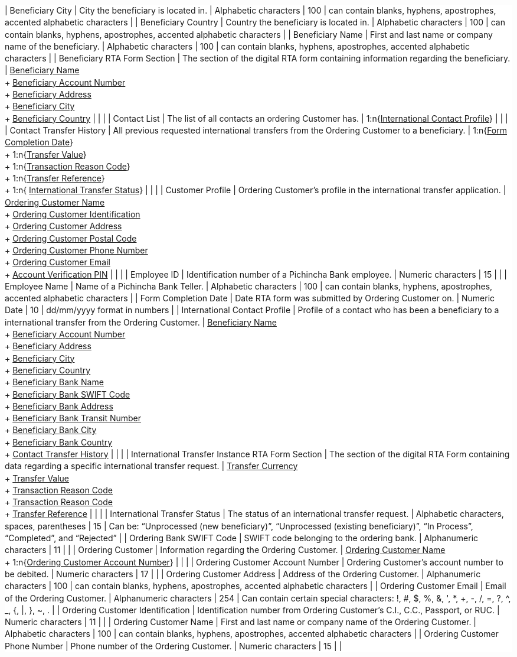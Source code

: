 | <a name="Beneficiary_City"></a>Beneficiary City | City the beneficiary is located in. | Alphabetic characters  | 100 | can contain blanks, hyphens, apostrophes, accented alphabetic characters |
| <a name="Beneficiary_Country"></a>Beneficiary Country | Country the beneficiary is located in. | Alphabetic characters  | 100 | can contain blanks, hyphens, apostrophes, accented alphabetic characters |
| <a name="Beneficiary_Name"></a>Beneficiary Name | First and last name or company name of the beneficiary.  | Alphabetic characters  | 100 | can contain blanks, hyphens, apostrophes, accented alphabetic characters |
| <a name="Beneficiary_RTA_Form_Section"></a>Beneficiary RTA Form Section | The section of the digital RTA form containing information regarding the beneficiary. | [Beneficiary Name](#Beneficiary_Name) <br>+ [Beneficiary Account Number](#Beneficiary_Account_Number) <br>+ [Beneficiary Address](#Beneficiary_Address) <br>+ [Beneficiary City](#Beneficiary_City) <br>+ [Beneficiary Country](#Beneficiary_Country) |  |  |
| <a name="Contact_List"></a>Contact List | The list of all contacts an ordering Customer has. | 1:n{[International Contact Profile](#International_Contact_Profile)} |  |  |
| <a name="Contact_Transfer_History"></a>Contact Transfer History | All previous requested international transfers from the Ordering Customer to a beneficiary. | 1:n{[Form Completion Date](#Form_Completion_Date)} <br>+ 1:n{[Transfer Value](#Transfer_Value)} <br>+ 1:n{[Transaction Reason Code](#Transaction_Reason_Code)} <br>+ 1:n{[Transfer Reference](#Transfer_Reference)} <br>+ 1:n{ [International Transfer Status](#International_Transfer_Status)} |  |  |
| <a name="Customer_Profile"></a>Customer Profile | Ordering Customer’s profile in the international transfer application. | [Ordering Customer Name](#Ordering_Customer_Name) <br>+ [Ordering Customer Identification](#Ordering_Customer_Identification) <br>+ [Ordering Customer Address](#Ordering_Customer_Address) <br>+ [Ordering Customer Postal Code](#Ordering_Customer_Postal_Code) <br>+ [Ordering Customer Phone Number](#Ordering_Customer_Phone_Number) <br>+ [Ordering Customer Email](#Ordering_Customer_Email) <br>+ [Account Verification PIN](#Account_Verification_PIN) |  |  |
| <a name="Employee_ID"></a>Employee ID | Identification number of a Pichincha Bank employee. | Numeric characters | 15 |  |
| <a name="Employee_Name"></a>Employee Name | Name of a Pichincha Bank Teller. | Alphabetic characters  | 100 | can contain blanks, hyphens, apostrophes, accented alphabetic characters |
| <a name="Form_Completion_Date"></a>Form Completion Date | Date RTA form was submitted by Ordering Customer on. | Numeric Date | 10 | dd/mm/yyyy format in numbers |
| <a name="International_Contact_Profile"></a>International Contact Profile | Profile of a contact who has been a beneficiary to a international transfer from the Ordering Customer. | [Beneficiary Name](#Beneficiary_Name) <br>+ [Beneficiary Account Number](#Beneficiary_Account_Number) <br>+ [Beneficiary Address](#Beneficiary_Address) <br>+ [Beneficiary City](#Beneficiary_City) <br>+ [Beneficiary Country](#Beneficiary_Country) <br>+ [Beneficiary Bank Name](#Beneficiary_Bank_Name) <br>+ [Beneficiary Bank SWIFT Code](#Beneficiary_Bank_SWIFT_Code) <br>+ [Beneficiary Bank Address](#Beneficiary_Bank_Address) <br>+ [Beneficiary Bank Transit Number](#Beneficiary_Bank_Transit_Number) <br>+ [Beneficiary Bank City](#Beneficiary_Bank_City) <br>+ [Beneficiary Bank Country](#Beneficiary_Bank_Country) <br>+ [Contact Transfer History](#Contact_Transfer_History) |  |  |
| <a name="International_Transfer_Instance_RTA_Form_Section"></a>International Transfer Instance RTA Form Section | The section of the digital RTA Form containing data regarding a specific international transfer request. | [Transfer Currency](#Transfer_Currency) <br>+ [Transfer Value](#Transfer_Value) <br>+ [Transaction Reason Code](#Transaction_Reason_Code) <br>+ [Transaction Reason Code](#Transaction_Reason_Code) <br>+ [Transfer Reference](#Transfer_Reference) |  |  |
| <a name="International_Transfer_Status"></a>International Transfer Status | The status of an international transfer request. | Alphabetic characters, spaces, parentheses | 15 | Can be: “Unprocessed (new beneficiary)”, “Unprocessed (existing beneficiary)”, “In Process”, “Completed”, and “Rejected” |
| <a name="Ordering_Bank_SWIFT_Code"></a>Ordering Bank SWIFT Code | SWIFT code belonging to the ordering bank. | Alphanumeric characters | 11 |  |
| <a name="Ordering_Customer"></a>Ordering Customer | Information regarding the Ordering Customer. | [Ordering Customer Name](#Ordering_Customer_Name) <br>+ 1:n{[Ordering Customer Account Number](#Ordering_Customer_Account_Number)} |  |  |
| <a name="Ordering_Customer_Account_Number"></a>Ordering Customer Account Number | Ordering Customer’s account number to be debited. | Numeric characters  | 17 |  |
| <a name="Ordering_Customer_Address"></a>Ordering Customer Address | Address of the Ordering Customer. | Alphanumeric characters | 100 | can contain blanks, hyphens, apostrophes, accented alphabetic characters |
| <a name="Ordering_Customer_Email"></a>Ordering Customer Email | Email of the Ordering Customer. | Alphanumeric characters  | 254 | Can contain certain special characters: !, #, $, %, &, ', *, +, -, /, =, ?, ^, _, {, \|, }, ~, .  |
| <a name="Ordering_Customer_Identification"></a>Ordering Customer Identification | Identification number from Ordering Customer’s  C.I., C.C., Passport, or RUC. | Numeric characters  | 11 |  |
| <a name="Ordering_Customer_Name"></a>Ordering Customer Name | First and last name or company name of the Ordering Customer.  | Alphabetic characters  | 100 | can contain blanks, hyphens, apostrophes, accented alphabetic characters |
| <a name="Ordering_Customer_Phone_Number"></a>Ordering Customer Phone Number | Phone number of the Ordering Customer. | Numeric characters  | 15 |  |